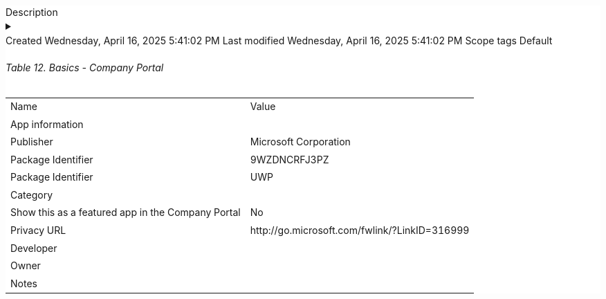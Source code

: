<td class='property-column1'>Description</td>
<td class='property-column2'><details class='description'><summary data-open='Minimize' data-close='Microsoft Intune helps organizations man...expand'></summary></details></td>
</tr>
<tr class=''>
<td class='property-column1'>Created</td>
<td class='property-column2'>Wednesday, April 16, 2025 5:41:02 PM</td>
</tr>
<tr class=''>
<td class='property-column1'>Last modified</td>
<td class='property-column2'>Wednesday, April 16, 2025 5:41:02 PM</td>
</tr>
<tr class=''>
<td class='property-column1'>Scope tags</td>
<td class='property-column2'>Default</td>
</tr>
</table>

###### Table 12. Basics - Company Portal


<table class='table-settings'>
<tr class='table-header1'>
<td>Name</td>
<td>Value</td>
</tr>
<tr>
<td colspan="2" class='category-level1'>App information</td>
</tr>
<tr class=''>
<td class='property-column1'>Publisher</td>
<td class='property-column2'>Microsoft Corporation</td>
</tr>
<tr class=''>
<td class='property-column1'>Package Identifier</td>
<td class='property-column2'>9WZDNCRFJ3PZ</td>
</tr>
<tr class=''>
<td class='property-column1'>Package Identifier</td>
<td class='property-column2'>UWP</td>
</tr>
<tr class=''>
<td class='property-column1'>Category</td>
<td class='property-column2'></td>
</tr>
<tr class=''>
<td class='property-column1'>Show this as a featured app in the Company Portal</td>
<td class='property-column2'>No</td>
</tr>
<tr class=''>
<td class='property-column1'>Privacy URL</td>
<td class='property-column2'>http://go.microsoft.com/fwlink/?LinkID=316999</td>
</tr>
<tr class=''>
<td class='property-column1'>Developer</td>
<td class='property-column2'></td>
</tr>
<tr class=''>
<td class='property-column1'>Owner</td>
<td class='property-column2'></td>
</tr>
<tr class=''>
<td class='property-column1'>Notes</td>
<td class='property-column2'></td>
</tr>